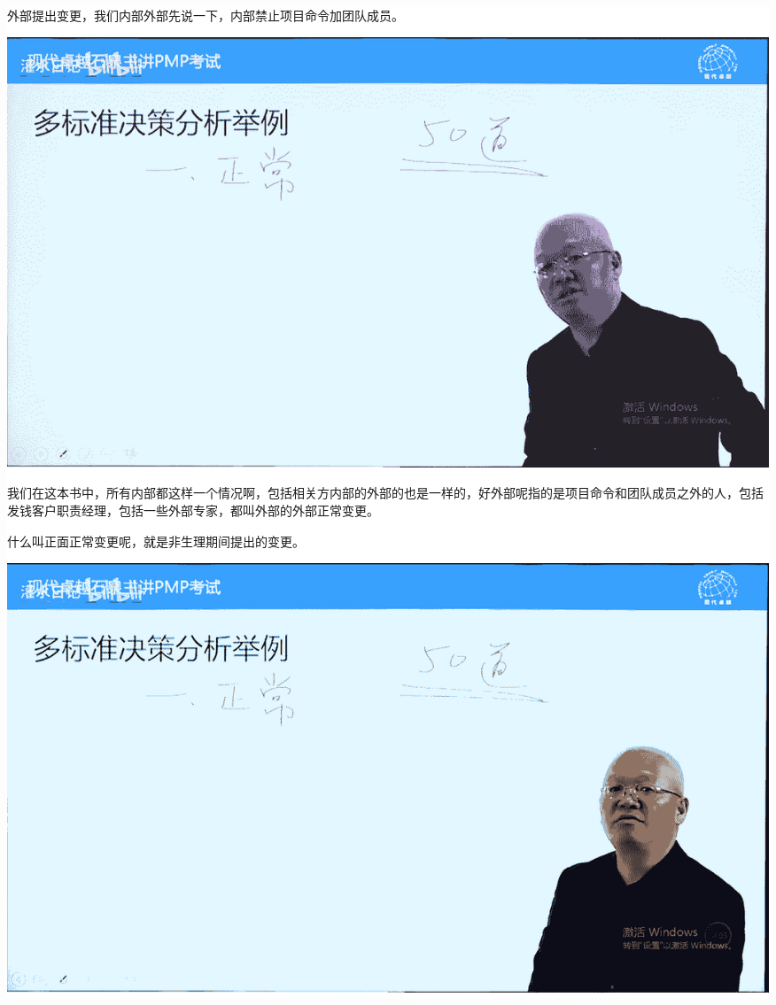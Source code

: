 外部提出变更，我们内部外部先说一下，内部禁止项目命令加团队成员。

![](img/49650ba1963eea0ac0c4f9ecdc3b9e38_63.png)

我们在这本书中，所有内部都这样一个情况啊，包括相关方内部的外部的也是一样的，好外部呢指的是项目命令和团队成员之外的人，包括发钱客户职责经理，包括一些外部专家，都叫外部的外部正常变更。

什么叫正面正常变更呢，就是非生理期间提出的变更。

![](img/49650ba1963eea0ac0c4f9ecdc3b9e38_65.png)
